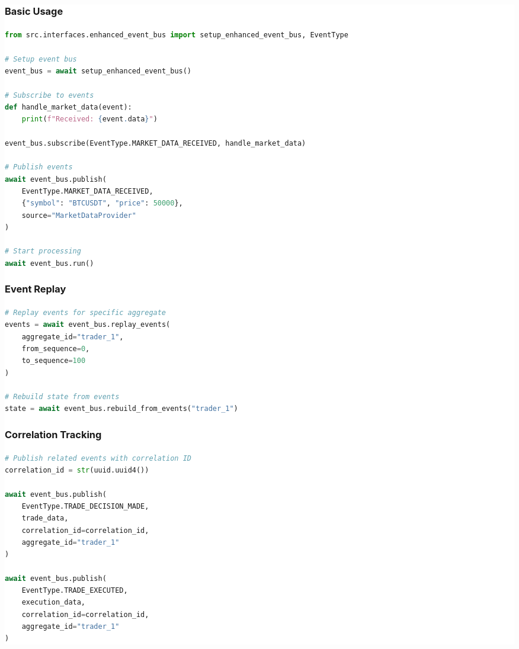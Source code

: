 ### Basic Usage

```python
from src.interfaces.enhanced_event_bus import setup_enhanced_event_bus, EventType

# Setup event bus
event_bus = await setup_enhanced_event_bus()

# Subscribe to events
def handle_market_data(event):
    print(f"Received: {event.data}")

event_bus.subscribe(EventType.MARKET_DATA_RECEIVED, handle_market_data)

# Publish events
await event_bus.publish(
    EventType.MARKET_DATA_RECEIVED,
    {"symbol": "BTCUSDT", "price": 50000},
    source="MarketDataProvider"
)

# Start processing
await event_bus.run()
```

### Event Replay

```python
# Replay events for specific aggregate
events = await event_bus.replay_events(
    aggregate_id="trader_1",
    from_sequence=0,
    to_sequence=100
)

# Rebuild state from events
state = await event_bus.rebuild_from_events("trader_1")
```

### Correlation Tracking

```python
# Publish related events with correlation ID
correlation_id = str(uuid.uuid4())

await event_bus.publish(
    EventType.TRADE_DECISION_MADE,
    trade_data,
    correlation_id=correlation_id,
    aggregate_id="trader_1"
)

await event_bus.publish(
    EventType.TRADE_EXECUTED,
    execution_data,
    correlation_id=correlation_id,
    aggregate_id="trader_1"
)
```
